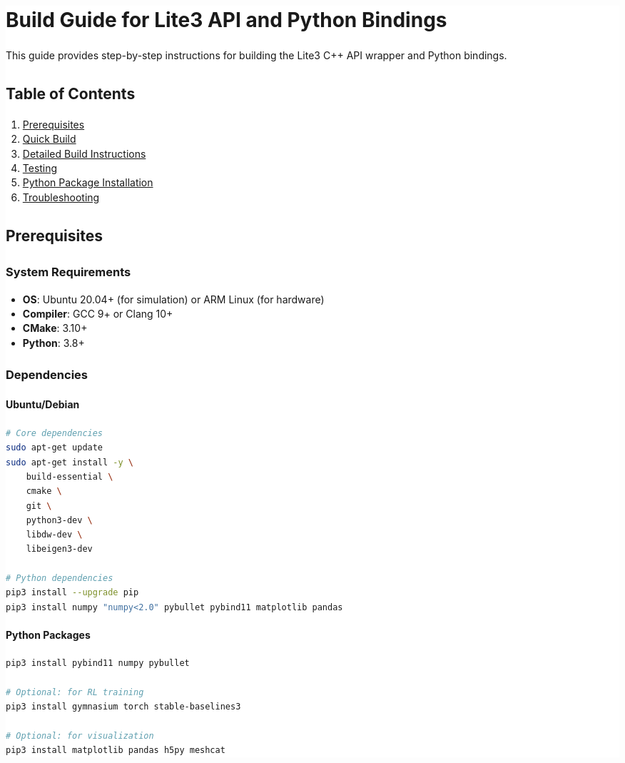 # Build Guide for Lite3 API and Python Bindings

This guide provides step-by-step instructions for building the Lite3 C++ API wrapper and Python bindings.

## Table of Contents

1. [Prerequisites](#prerequisites)
2. [Quick Build](#quick-build)
3. [Detailed Build Instructions](#detailed-build-instructions)
4. [Testing](#testing)
5. [Python Package Installation](#python-package-installation)
6. [Troubleshooting](#troubleshooting)

## Prerequisites

### System Requirements

- **OS**: Ubuntu 20.04+ (for simulation) or ARM Linux (for hardware)
- **Compiler**: GCC 9+ or Clang 10+
- **CMake**: 3.10+
- **Python**: 3.8+

### Dependencies

#### Ubuntu/Debian

```bash
# Core dependencies
sudo apt-get update
sudo apt-get install -y \
    build-essential \
    cmake \
    git \
    python3-dev \
    libdw-dev \
    libeigen3-dev

# Python dependencies
pip3 install --upgrade pip
pip3 install numpy "numpy<2.0" pybullet pybind11 matplotlib pandas
```

#### Python Packages

```bash
pip3 install pybind11 numpy pybullet

# Optional: for RL training
pip3 install gymnasium torch stable-baselines3

# Optional: for visualization
pip3 install matplotlib pandas h5py meshcat
```
